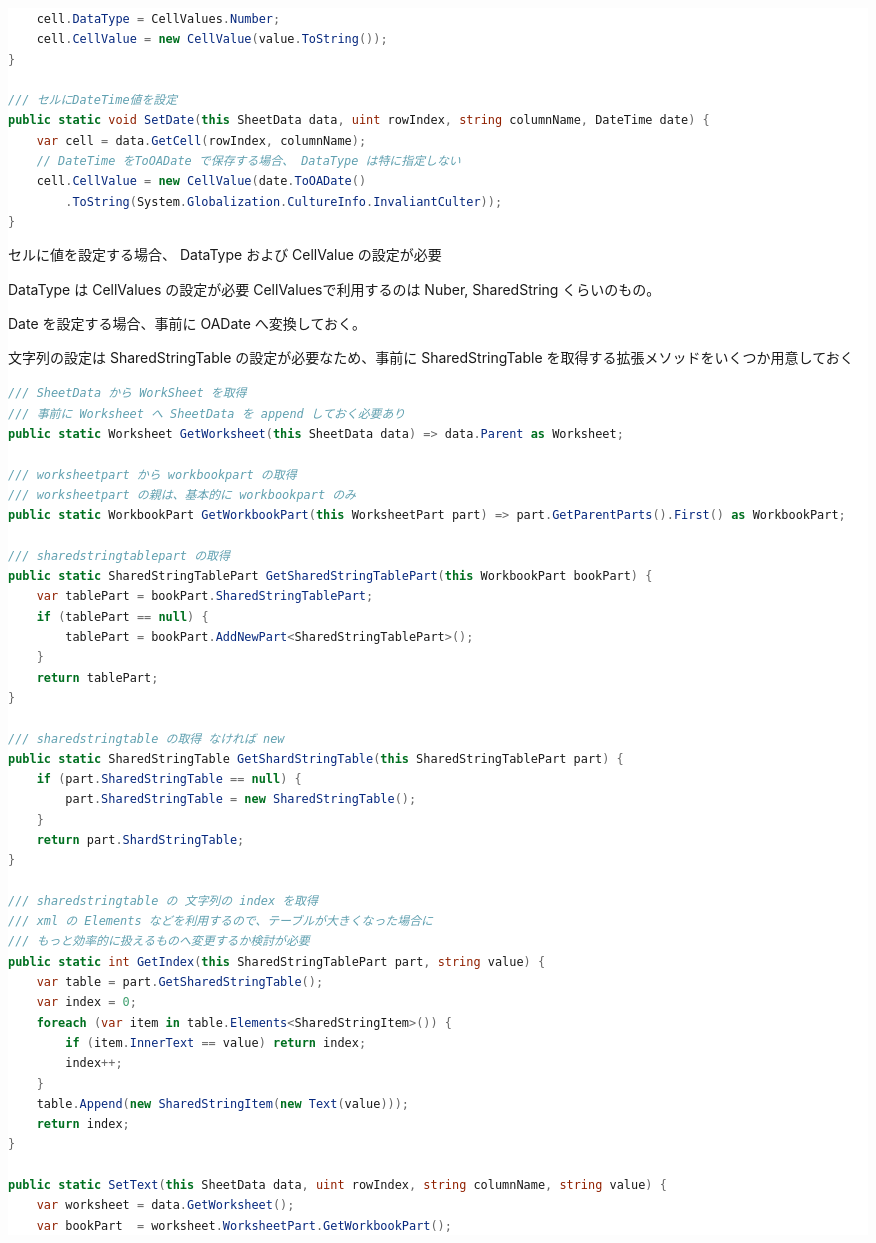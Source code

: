 ```cs
    cell.DataType = CellValues.Number;
    cell.CellValue = new CellValue(value.ToString());
}

/// セルにDateTime値を設定
public static void SetDate(this SheetData data, uint rowIndex, string columnName, DateTime date) {
    var cell = data.GetCell(rowIndex, columnName);
    // DateTime をToOADate で保存する場合、 DataType は特に指定しない
    cell.CellValue = new CellValue(date.ToOADate()
        .ToString(System.Globalization.CultureInfo.InvaliantCulter));
}
```

セルに値を設定する場合、 DataType および CellValue の設定が必要

DataType は CellValues の設定が必要 CellValuesで利用するのは Nuber, SharedString くらいのもの。

Date を設定する場合、事前に OADate へ変換しておく。

文字列の設定は SharedStringTable の設定が必要なため、事前に SharedStringTable を取得する拡張メソッドをいくつか用意しておく

```cs
/// SheetData から WorkSheet を取得
/// 事前に Worksheet へ SheetData を append しておく必要あり
public static Worksheet GetWorksheet(this SheetData data) => data.Parent as Worksheet;

/// worksheetpart から workbookpart の取得
/// worksheetpart の親は、基本的に workbookpart のみ
public static WorkbookPart GetWorkbookPart(this WorksheetPart part) => part.GetParentParts().First() as WorkbookPart;

/// sharedstringtablepart の取得
public static SharedStringTablePart GetSharedStringTablePart(this WorkbookPart bookPart) {
    var tablePart = bookPart.SharedStringTablePart;
    if (tablePart == null) {
        tablePart = bookPart.AddNewPart<SharedStringTablePart>();
    }
    return tablePart;
}

/// sharedstringtable の取得 なければ new
public static SharedStringTable GetShardStringTable(this SharedStringTablePart part) {
    if (part.SharedStringTable == null) {
        part.SharedStringTable = new SharedStringTable();
    }
    return part.ShardStringTable;
}

/// sharedstringtable の 文字列の index を取得
/// xml の Elements などを利用するので、テーブルが大きくなった場合に
/// もっと効率的に扱えるものへ変更するか検討が必要
public static int GetIndex(this SharedStringTablePart part, string value) {
    var table = part.GetSharedStringTable();
    var index = 0;
    foreach (var item in table.Elements<SharedStringItem>()) {
        if (item.InnerText == value) return index;
        index++;
    }
    table.Append(new SharedStringItem(new Text(value)));
    return index;
}

public static SetText(this SheetData data, uint rowIndex, string columnName, string value) {
    var worksheet = data.GetWorksheet();
    var bookPart  = worksheet.WorksheetPart.GetWorkbookPart();
```